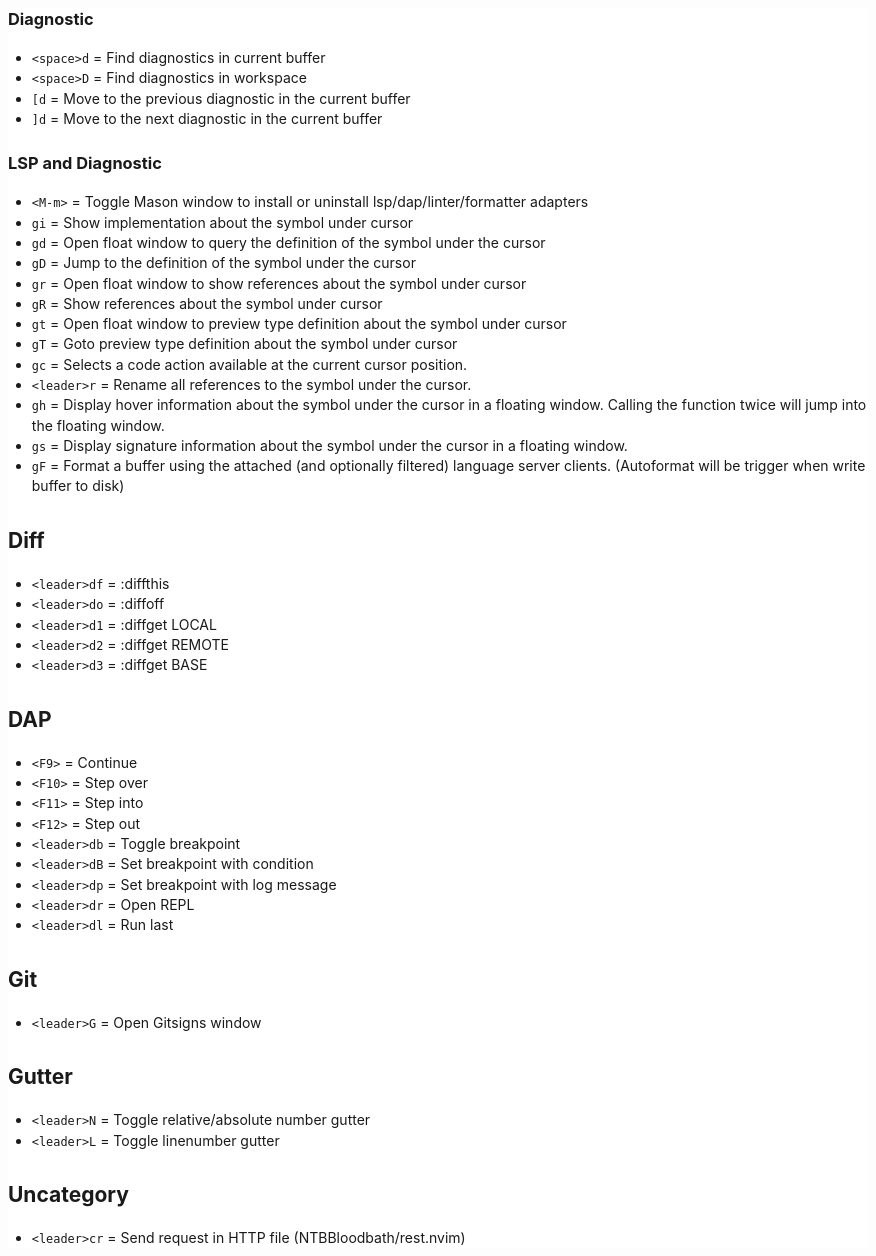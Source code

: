 ### Diagnostic

- `<space>d` = Find diagnostics in current buffer
- `<space>D` = Find diagnostics in workspace
- `[d` = Move to the previous diagnostic in the current buffer
- `]d` = Move to the next diagnostic in the current buffer

### LSP and Diagnostic

- `<M-m>` = Toggle Mason window to install or uninstall lsp/dap/linter/formatter adapters
- `gi` = Show implementation about the symbol under cursor
- `gd` = Open float window to query the definition of the symbol under the cursor
- `gD` = Jump to the definition of the symbol under the cursor
- `gr` = Open float window to show references about the symbol under cursor
- `gR` = Show references about the symbol under cursor
- `gt` = Open float window to preview type definition about the symbol under cursor
- `gT` = Goto preview type definition about the symbol under cursor
- `gc` = Selects a code action available at the current cursor position.
- `<leader>r` = Rename all references to the symbol under the cursor.
- `gh` = Display hover information about the symbol under the cursor in a floating window. Calling the function twice will jump into the floating window.
- `gs` = Display signature information about the symbol under the cursor in a floating window.
- `gF` = Format a buffer using the attached (and optionally filtered) language server clients. (Autoformat will be trigger when write buffer to disk)

## Diff

- `<leader>df` = :diffthis
- `<leader>do` = :diffoff
- `<leader>d1` = :diffget LOCAL
- `<leader>d2` = :diffget REMOTE
- `<leader>d3` = :diffget BASE

## DAP

- `<F9>` = Continue
- `<F10>` = Step over
- `<F11>` = Step into
- `<F12>` = Step out
- `<leader>db` = Toggle breakpoint
- `<leader>dB` = Set breakpoint with condition
- `<leader>dp` = Set breakpoint with log message
- `<leader>dr` = Open REPL
- `<leader>dl` = Run last

## Git

- `<leader>G` = Open Gitsigns window

## Gutter

- `<leader>N` = Toggle relative/absolute number gutter
- `<leader>L` = Toggle linenumber gutter

## Uncategory

- `<leader>cr` = Send request in HTTP file (NTBBloodbath/rest.nvim)
